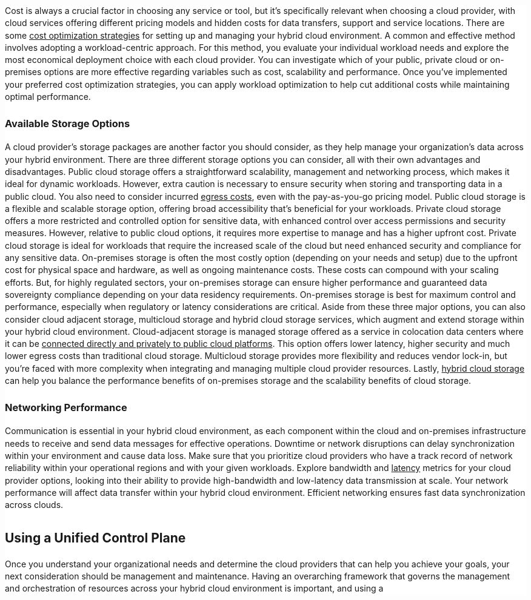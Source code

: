 Cost is always a crucial factor in choosing any service or tool, but it’s specifically relevant when choosing a cloud provider, with cloud services offering different pricing models and hidden costs for data transfers, support and service locations.
There are some
[cost optimization strategies](https://deploy.equinix.com/blog/ways-to-reduce-cloud-hosting-costs-and-their-limits/) for setting up and managing your hybrid cloud environment. A common and effective method involves adopting a workload-centric approach. For this method, you evaluate your individual workload needs and explore the most economical deployment choice with each cloud provider. You can investigate which of your public, private cloud or on-premises options are more effective regarding variables such as cost, scalability and performance.
Once you’ve implemented your preferred cost optimization strategies, you can apply workload optimization to help cut additional costs while maintaining optimal performance.
### Available Storage Options
A cloud provider’s storage packages are another factor you should consider, as they help manage your organization’s data across your hybrid environment. There are three different storage options you can consider, all with their own advantages and disadvantages.
Public cloud storage offers a straightforward scalability, management and networking process, which makes it ideal for dynamic workloads. However, extra caution is necessary to ensure security when storing and transporting data in a public cloud. You also need to consider incurred
[egress costs](https://thenewstack.io/why-cloud-data-egress-is-expensive/), even with the pay-as-you-go pricing model. Public cloud storage is a flexible and scalable storage option, offering broad accessibility that’s beneficial for your workloads.
Private cloud storage offers a more restricted and controlled option for sensitive data, with enhanced control over access permissions and security measures. However, relative to public cloud options, it requires more expertise to manage and has a higher upfront cost. Private cloud storage is ideal for workloads that require the increased scale of the cloud but need enhanced security and compliance for any sensitive data.
On-premises storage is often the most costly option (depending on your needs and setup) due to the upfront cost for physical space and hardware, as well as ongoing maintenance costs. These costs can compound with your scaling efforts. But, for highly regulated sectors, your on-premises storage can ensure higher performance and guaranteed data sovereignty compliance depending on your data residency requirements. On-premises storage is best for maximum control and performance, especially when regulatory or latency considerations are critical.
Aside from these three major options, you can also consider cloud adjacent storage, multicloud storage and hybrid cloud storage services, which augment and extend storage within your hybrid cloud environment. Cloud-adjacent storage is managed storage offered as a service in colocation data centers where it can be
[connected directly and privately to public cloud platforms](https://deploy.equinix.com/locations/). This option offers lower latency, higher security and much lower egress costs than traditional cloud storage. Multicloud storage provides more flexibility and reduces vendor lock-in, but you’re faced with more complexity when integrating and managing multiple cloud provider resources. Lastly, [hybrid cloud storage](https://deploy.equinix.com/blog/hybrid-cloud-storage-architecture-promises-faster-ngs-results/) can help you balance the performance benefits of on-premises storage and the scalability benefits of cloud storage.
### Networking Performance
Communication is essential in your hybrid cloud environment, as each component within the cloud and on-premises infrastructure needs to receive and send data messages for effective operations. Downtime or network disruptions can delay synchronization within your environment and cause data loss.
Make sure that you prioritize cloud providers who have a track record of network reliability within your operational regions and with your given workloads. Explore bandwidth and
[latency](https://deploy.equinix.com/blog/explaining-key-network-performance-metrics-latency-vs-throughput/) metrics for your cloud provider options, looking into their ability to provide high-bandwidth and low-latency data transmission at scale. Your network performance will affect data transfer within your hybrid cloud environment. Efficient networking ensures fast data synchronization across clouds.
## Using a Unified Control Plane
Once you understand your organizational needs and determine the cloud providers that can help you achieve your goals, your next consideration should be management and maintenance. Having an overarching framework that governs the management and orchestration of resources across your hybrid cloud environment is important, and using a